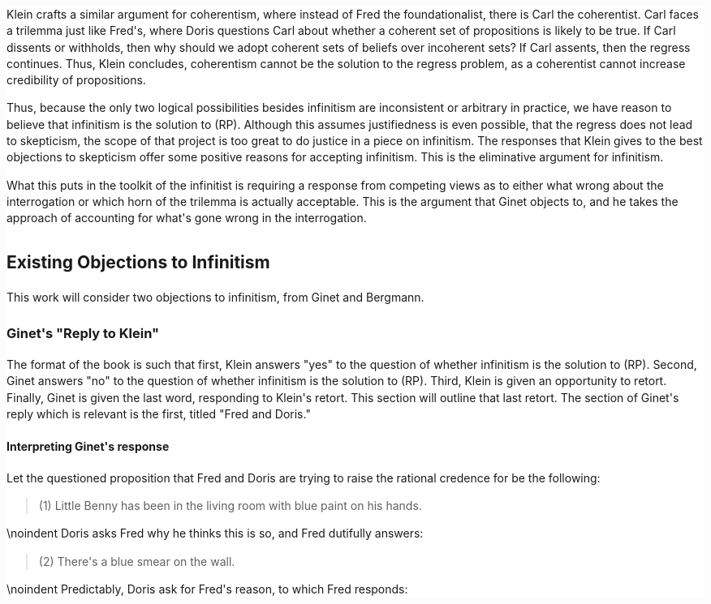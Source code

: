 Klein crafts a similar argument for coherentism, where instead of Fred
the foundationalist, there is Carl the coherentist. Carl faces a
trilemma just like Fred's, where Doris questions Carl about whether a
coherent set of propositions is likely to be true. If Carl dissents or
withholds, then why should we adopt coherent sets of beliefs over
incoherent sets? If Carl assents, then the regress continues. Thus,
Klein concludes, coherentism cannot be the solution to the regress
problem, as a coherentist cannot increase credibility of propositions.

Thus, because the only two logical possibilities besides infinitism are
inconsistent or arbitrary in practice, we have reason to believe that
infinitism is the solution to (RP). Although this assumes justifiedness
is even possible, that the regress does not lead to skepticism, the
scope of that project is too great to do justice in a piece on
infinitism. The responses that Klein gives to the best objections to
skepticism offer some positive reasons for accepting infinitism. This is
the eliminative argument for infinitism.

What this puts in the toolkit of the infinitist is requiring a response
from competing views as to either what wrong about the interrogation or
which horn of the trilemma is actually acceptable. This is the argument
that Ginet objects to, and he takes the approach of accounting for
what's gone wrong in the interrogation.

Existing Objections to Infinitism
---------------------------------

This work will consider two objections to infinitism, from Ginet and
Bergmann.

### Ginet's "Reply to Klein"

The format of the book is such that first, Klein answers "yes" to the
question of whether infinitism is the solution to (RP). Second, Ginet
answers "no" to the question of whether infinitism is the solution to
(RP). Third, Klein is given an opportunity to retort. Finally, Ginet is
given the last word, responding to Klein's retort. This section will
outline that last retort. The section of Ginet's reply which is relevant
is the first, titled "Fred and Doris."

#### Interpreting Ginet's response

Let the questioned proposition that Fred and Doris are trying to raise
the rational credence for be the following:

> $(1)$ Little Benny has been in the living room with blue paint on his
> hands.

\noindent Doris asks Fred why he thinks this is so, and Fred dutifully
answers:

> $(2)$ There's a blue smear on the wall.

\noindent Predictably, Doris ask for Fred's reason, to which Fred
responds:
